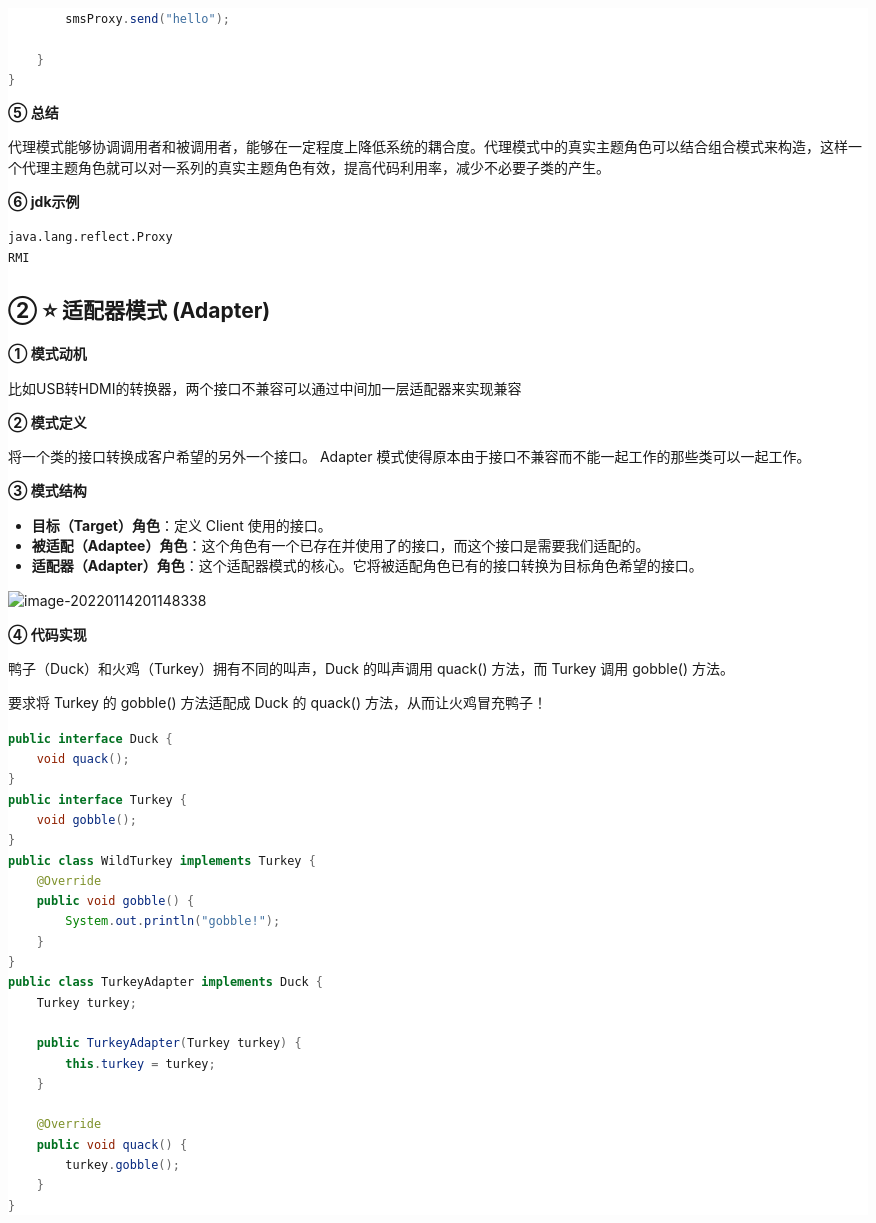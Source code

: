 ```java
        smsProxy.send("hello");

    }
}

```

**⑤ 总结**

代理模式能够协调调用者和被调用者，能够在一定程度上降低系统的耦合度。代理模式中的真实主题角色可以结合组合模式来构造，这样一个代理主题角色就可以对一系列的真实主题角色有效，提高代码利用率，减少不必要子类的产生。  

**⑥ jdk示例**

```
java.lang.reflect.Proxy
RMI
```



## ② :star: 适配器模式 (Adapter)

**① 模式动机**

比如USB转HDMI的转换器，两个接口不兼容可以通过中间加一层适配器来实现兼容

**② 模式定义**

将一个类的接口转换成客户希望的另外一个接口。 Adapter 模式使得原本由于接口不兼容而不能一起工作的那些类可以一起工作。  

**③ 模式结构**

- **目标（Target）角色**：定义 Client 使用的接口。
- **被适配（Adaptee）角色**：这个角色有一个已存在并使用了的接口，而这个接口是需要我们适配的。
- **适配器（Adapter）角色**：这个适配器模式的核心。它将被适配角色已有的接口转换为目标角色希望的接口。  

![image-20220114201148338](http://mdimg.sofice.top/202201142011409.png)

**④ 代码实现**

鸭子（Duck）和火鸡（Turkey）拥有不同的叫声，Duck 的叫声调用 quack() 方法，而 Turkey 调用 gobble() 方法。

要求将 Turkey 的 gobble() 方法适配成 Duck 的 quack() 方法，从而让火鸡冒充鸭子！

```java
public interface Duck {
    void quack();
}
public interface Turkey {
    void gobble();
}
public class WildTurkey implements Turkey {
    @Override
    public void gobble() {
        System.out.println("gobble!");
    }
}
public class TurkeyAdapter implements Duck {
    Turkey turkey;

    public TurkeyAdapter(Turkey turkey) {
        this.turkey = turkey;
    }

    @Override
    public void quack() {
        turkey.gobble();
    }
}
```